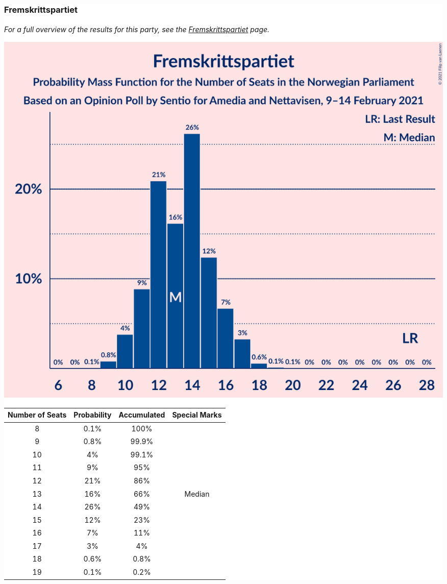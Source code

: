 ### Fremskrittspartiet

*For a full overview of the results for this party, see the [Fremskrittspartiet](party-fremskrittspartiet.html) page.*

![Graph with seats probability mass function not yet produced](2021-02-14-Sentio-seats-pmf-fremskrittspartiet.png "Seats Probability Mass Function")

| Number of Seats | Probability | Accumulated | Special Marks |
|:---------------:|:-----------:|:-----------:|:-------------:|
| 8 | 0.1% | 100% |  |
| 9 | 0.8% | 99.9% |  |
| 10 | 4% | 99.1% |  |
| 11 | 9% | 95% |  |
| 12 | 21% | 86% |  |
| 13 | 16% | 66% | Median |
| 14 | 26% | 49% |  |
| 15 | 12% | 23% |  |
| 16 | 7% | 11% |  |
| 17 | 3% | 4% |  |
| 18 | 0.6% | 0.8% |  |
| 19 | 0.1% | 0.2% |  |